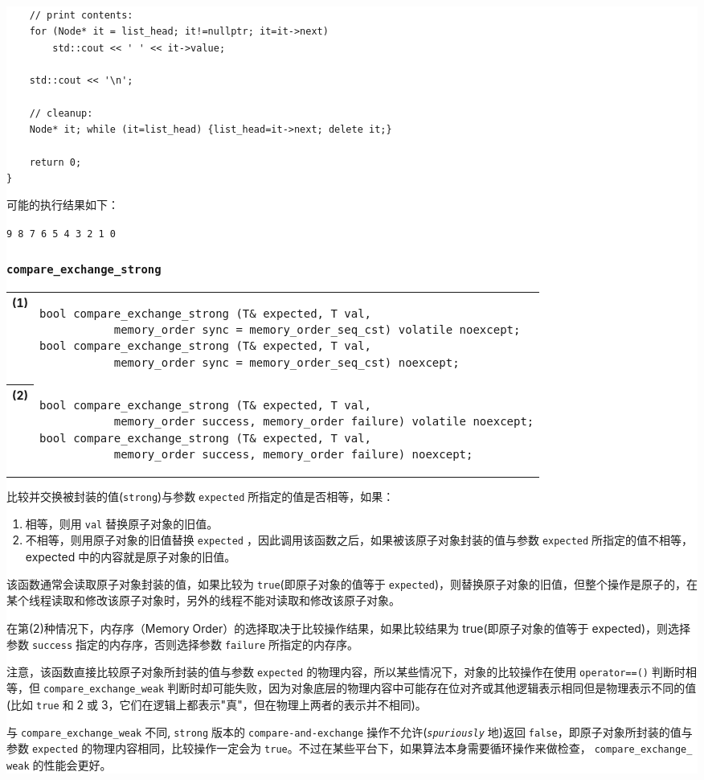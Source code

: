         // print contents:
        for (Node* it = list_head; it!=nullptr; it=it->next)
            std::cout << ' ' << it->value;
     
        std::cout << '\n';
     
        // cleanup:
        Node* it; while (it=list_head) {list_head=it->next; delete it;}
     
        return 0;
    }

可能的执行结果如下：

    9 8 7 6 5 4 3 2 1 0

### `compare_exchange_strong` ###

<table>
<tr class="odd"><th>(1)</th>
<td>
<pre>bool compare_exchange_strong (T&amp; expected, T val,
           memory_order sync = memory_order_seq_cst) volatile noexcept;
bool compare_exchange_strong (T&amp; expected, T val,
           memory_order sync = memory_order_seq_cst) noexcept;
</pre>
</td>
</tr>
<tr class="even"><th>(2)</th>
<td>
<pre>bool compare_exchange_strong (T&amp; expected, T val,
           memory_order success, memory_order failure) volatile noexcept;
bool compare_exchange_strong (T&amp; expected, T val,
           memory_order success, memory_order failure) noexcept;</pre>
</td>
</tr>
</table>

比较并交换被封装的值(`strong`)与参数 `expected` 所指定的值是否相等，如果：

1. 相等，则用 `val` 替换原子对象的旧值。
2. 不相等，则用原子对象的旧值替换 `expected` ，因此调用该函数之后，如果被该原子对象封装的值与参数 `expected` 所指定的值不相等，expected 中的内容就是原子对象的旧值。

该函数通常会读取原子对象封装的值，如果比较为 `true`(即原子对象的值等于 `expected`)，则替换原子对象的旧值，但整个操作是原子的，在某个线程读取和修改该原子对象时，另外的线程不能对读取和修改该原子对象。

在第(2)种情况下，内存序（Memory Order）的选择取决于比较操作结果，如果比较结果为 true(即原子对象的值等于 expected)，则选择参数 `success` 指定的内存序，否则选择参数 `failure` 所指定的内存序。

注意，该函数直接比较原子对象所封装的值与参数 `expected` 的物理内容，所以某些情况下，对象的比较操作在使用 `operator==()` 判断时相等，但 `compare_exchange_weak` 判断时却可能失败，因为对象底层的物理内容中可能存在位对齐或其他逻辑表示相同但是物理表示不同的值(比如 `true` 和 2 或 3，它们在逻辑上都表示"真"，但在物理上两者的表示并不相同)。

与 `compare_exchange_weak` 不同, `strong` 版本的 `compare-and-exchange` 操作不允许(*`spuriously`* 地)返回 `false`，即原子对象所封装的值与参数 `expected` 的物理内容相同，比较操作一定会为 `true`。不过在某些平台下，如果算法本身需要循环操作来做检查， `compare_exchange_weak` 的性能会更好。
